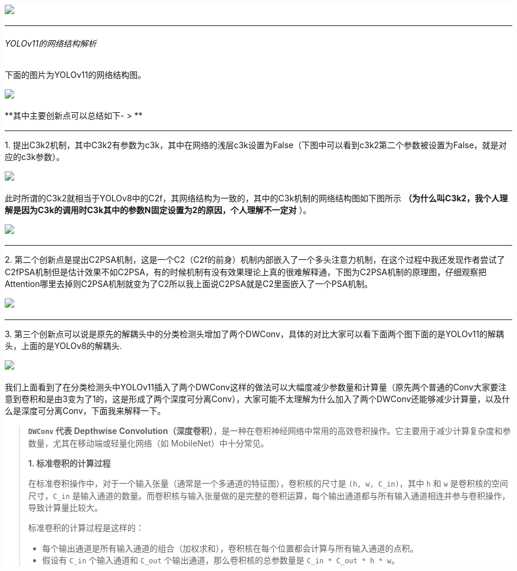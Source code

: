 ![](https://i-blog.csdnimg.cn/direct/77ed65ad1abb49febddd085365199d72.png)

* * *

###### YOLOv11的网络结构解析

下面的图片为YOLOv11的网络结构图。

![](https://i-blog.csdnimg.cn/direct/7f72ac75f8bc4becaece434d42c8f978.png)

**其中主要创新点可以总结如下- > **

* * *

1\.
提出C3k2机制，其中C3k2有参数为c3k，其中在网络的浅层c3k设置为False（下图中可以看到c3k2第二个参数被设置为False，就是对应的c3k参数）。

![](https://i-blog.csdnimg.cn/direct/32a1df28bcc2439bb438c3079eb08cb4.png)

此时所谓的C3k2就相当于YOLOv8中的C2f，其网络结构为一致的，其中的C3k机制的网络结构图如下图所示
**（为什么叫C3k2，我个人理解是因为C3k的调用时C3k其中的参数N固定设置为2的原因，个人理解不一定对** ）。

![](https://i-blog.csdnimg.cn/direct/51e67140fed44ba9bfce8d0f6a0658e5.png)

* * *

2\.
第二个创新点是提出C2PSA机制，这是一个C2（C2f的前身）机制内部嵌入了一个多头注意力机制，在这个过程中我还发现作者尝试了C2fPSA机制但是估计效果不如C2PSA，有的时候机制有没有效果理论上真的很难解释通，下图为C2PSA机制的原理图，仔细观察把Attention哪里去掉则C2PSA机制就变为了C2所以我上面说C2PSA就是C2里面嵌入了一个PSA机制。

![](https://i-blog.csdnimg.cn/direct/78df93ba25404dbba0fb7ca0ee0ab2ae.png)

* * *

3\.
第三个创新点可以说是原先的解耦头中的分类检测头增加了两个DWConv，具体的对比大家可以看下面两个图下面的是YOLOv11的解耦头，上面的是YOLOv8的解耦头.

![](https://i-blog.csdnimg.cn/direct/d0e8569fe33c453d816165e73f74826e.png)

我们上面看到了在分类检测头中YOLOv11插入了两个DWConv这样的做法可以大幅度减少参数量和计算量（原先两个普通的Conv大家要注意到卷积和是由3变为了1的，这是形成了两个深度可分离Conv），大家可能不太理解为什么加入了两个DWConv还能够减少计算量，以及什么是深度可分离Conv，下面我来解释一下。

> **`DWConv` 代表 Depthwise
> Convolution（深度卷积）**，是一种在卷积神经网络中常用的高效卷积操作。它主要用于减少计算复杂度和参数量，尤其在移动端或轻量化网络（如
> MobileNet）中十分常见。
>
> **1\. 标准卷积的计算过程**
>
> 在标准卷积操作中，对于一个输入张量（通常是一个多通道的特征图），卷积核的尺寸是 `(h, w, C_in)`，其中 `h` 和 `w`
> 是卷积核的空间尺寸，`C_in`
> 是输入通道的数量。而卷积核与输入张量做的是完整的卷积运算，每个输出通道都与所有输入通道相连并参与卷积操作，导致计算量比较大。
>
> 标准卷积的计算过程是这样的：
>
>   * 每个输出通道是所有输入通道的组合（加权求和），卷积核在每个位置都会计算与所有输入通道的点积。
>   * 假设有 `C_in` 个输入通道和 `C_out` 个输出通道，那么卷积核的总参数量是 `C_in * C_out * h * w`。
>
